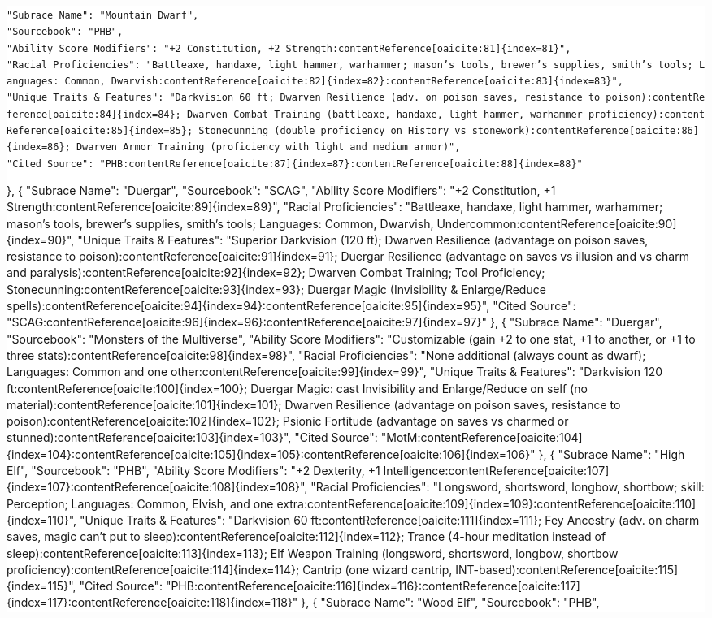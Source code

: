     "Subrace Name": "Mountain Dwarf",
    "Sourcebook": "PHB",
    "Ability Score Modifiers": "+2 Constitution, +2 Strength:contentReference[oaicite:81]{index=81}",
    "Racial Proficiencies": "Battleaxe, handaxe, light hammer, warhammer; mason’s tools, brewer’s supplies, smith’s tools; Languages: Common, Dwarvish:contentReference[oaicite:82]{index=82}:contentReference[oaicite:83]{index=83}",
    "Unique Traits & Features": "Darkvision 60 ft; Dwarven Resilience (adv. on poison saves, resistance to poison):contentReference[oaicite:84]{index=84}; Dwarven Combat Training (battleaxe, handaxe, light hammer, warhammer proficiency):contentReference[oaicite:85]{index=85}; Stonecunning (double proficiency on History vs stonework):contentReference[oaicite:86]{index=86}; Dwarven Armor Training (proficiency with light and medium armor)",
    "Cited Source": "PHB:contentReference[oaicite:87]{index=87}:contentReference[oaicite:88]{index=88}"
  },
  {
    "Subrace Name": "Duergar",
    "Sourcebook": "SCAG",
    "Ability Score Modifiers": "+2 Constitution, +1 Strength:contentReference[oaicite:89]{index=89}",
    "Racial Proficiencies": "Battleaxe, handaxe, light hammer, warhammer; mason’s tools, brewer’s supplies, smith’s tools; Languages: Common, Dwarvish, Undercommon:contentReference[oaicite:90]{index=90}",
    "Unique Traits & Features": "Superior Darkvision (120 ft); Dwarven Resilience (advantage on poison saves, resistance to poison):contentReference[oaicite:91]{index=91}; Duergar Resilience (advantage on saves vs illusion and vs charm and paralysis):contentReference[oaicite:92]{index=92}; Dwarven Combat Training; Tool Proficiency; Stonecunning:contentReference[oaicite:93]{index=93}; Duergar Magic (Invisibility & Enlarge/Reduce spells):contentReference[oaicite:94]{index=94}:contentReference[oaicite:95]{index=95}",
    "Cited Source": "SCAG:contentReference[oaicite:96]{index=96}:contentReference[oaicite:97]{index=97}"
  },
  {
    "Subrace Name": "Duergar",
    "Sourcebook": "Monsters of the Multiverse",
    "Ability Score Modifiers": "Customizable (gain +2 to one stat, +1 to another, or +1 to three stats):contentReference[oaicite:98]{index=98}",
    "Racial Proficiencies": "None additional (always count as dwarf); Languages: Common and one other:contentReference[oaicite:99]{index=99}",
    "Unique Traits & Features": "Darkvision 120 ft:contentReference[oaicite:100]{index=100}; Duergar Magic: cast Invisibility and Enlarge/Reduce on self (no material):contentReference[oaicite:101]{index=101}; Dwarven Resilience (advantage on poison saves, resistance to poison):contentReference[oaicite:102]{index=102}; Psionic Fortitude (advantage on saves vs charmed or stunned):contentReference[oaicite:103]{index=103}",
    "Cited Source": "MotM:contentReference[oaicite:104]{index=104}:contentReference[oaicite:105]{index=105}:contentReference[oaicite:106]{index=106}"
  },
  {
    "Subrace Name": "High Elf",
    "Sourcebook": "PHB",
    "Ability Score Modifiers": "+2 Dexterity, +1 Intelligence:contentReference[oaicite:107]{index=107}:contentReference[oaicite:108]{index=108}",
    "Racial Proficiencies": "Longsword, shortsword, longbow, shortbow; skill: Perception; Languages: Common, Elvish, and one extra:contentReference[oaicite:109]{index=109}:contentReference[oaicite:110]{index=110}",
    "Unique Traits & Features": "Darkvision 60 ft:contentReference[oaicite:111]{index=111}; Fey Ancestry (adv. on charm saves, magic can’t put to sleep):contentReference[oaicite:112]{index=112}; Trance (4-hour meditation instead of sleep):contentReference[oaicite:113]{index=113}; Elf Weapon Training (longsword, shortsword, longbow, shortbow proficiency):contentReference[oaicite:114]{index=114}; Cantrip (one wizard cantrip, INT-based):contentReference[oaicite:115]{index=115}",
    "Cited Source": "PHB:contentReference[oaicite:116]{index=116}:contentReference[oaicite:117]{index=117}:contentReference[oaicite:118]{index=118}"
  },
  {
    "Subrace Name": "Wood Elf",
    "Sourcebook": "PHB",